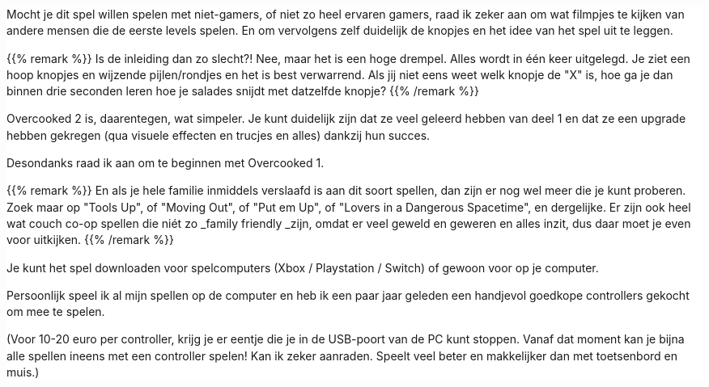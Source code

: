 Mocht je dit spel willen spelen met niet-gamers, of niet zo heel ervaren gamers, raad ik zeker aan om wat filmpjes te kijken van andere mensen die de eerste levels spelen. En om vervolgens zelf duidelijk de knopjes en het idee van het spel uit te leggen.

{{% remark %}}
Is de inleiding dan zo slecht?! Nee, maar het is een hoge drempel. Alles wordt in één keer uitgelegd. Je ziet een hoop knopjes en wijzende pijlen/rondjes en het is best verwarrend. Als jij niet eens weet welk knopje de "X" is, hoe ga je dan binnen drie seconden leren hoe je salades snijdt met datzelfde knopje?
{{% /remark %}}

Overcooked 2 is, daarentegen, wat simpeler. Je kunt duidelijk zijn dat ze veel geleerd hebben van deel 1 en dat ze een upgrade hebben gekregen (qua visuele effecten en trucjes en alles) dankzij hun succes.

Desondanks raad ik aan om te beginnen met Overcooked 1.

{{% remark %}}
En als je hele familie inmiddels verslaafd is aan dit soort spellen, dan zijn er nog wel meer die je kunt proberen. Zoek maar op "Tools Up", of "Moving Out", of "Put em Up", of "Lovers in a Dangerous Spacetime", en dergelijke. Er zijn ook heel wat couch co-op spellen die niét zo _family friendly _zijn, omdat er veel geweld en geweren en alles inzit, dus daar moet je even voor uitkijken.
{{% /remark %}}

Je kunt het spel downloaden voor spelcomputers (Xbox / Playstation / Switch) of gewoon voor op je computer.

Persoonlijk speel ik al mijn spellen op de computer en heb ik een paar jaar geleden een handjevol goedkope controllers gekocht om mee te spelen. 

(Voor 10-20 euro per controller, krijg je er eentje die je in de USB-poort van de PC kunt stoppen. Vanaf dat moment kan je bijna alle spellen ineens met een controller spelen! Kan ik zeker aanraden. Speelt veel beter en makkelijker dan met toetsenbord en muis.)
